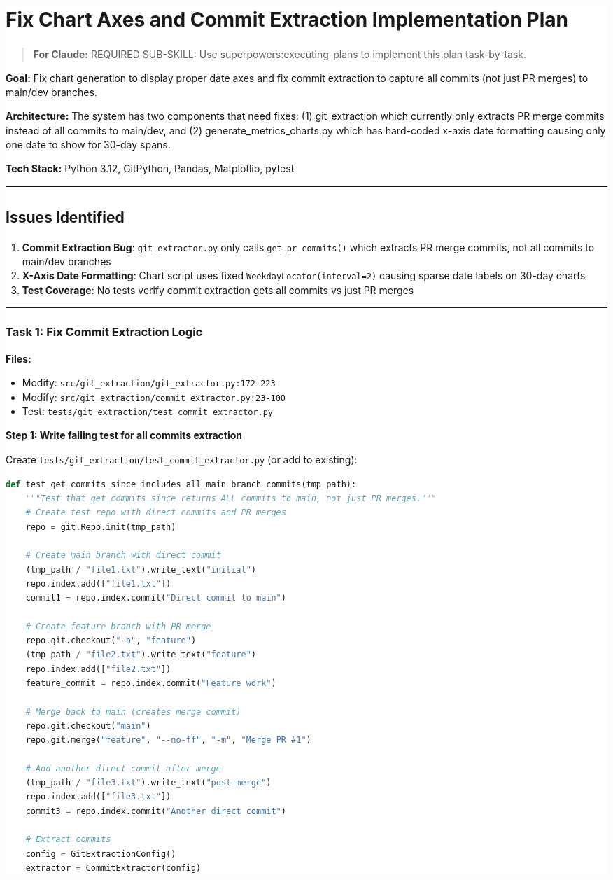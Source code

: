 # Fix Chart Axes and Commit Extraction Implementation Plan

> **For Claude:** REQUIRED SUB-SKILL: Use superpowers:executing-plans to implement this plan task-by-task.

**Goal:** Fix chart generation to display proper date axes and fix commit extraction to capture all commits (not just PR merges) to main/dev branches.

**Architecture:** The system has two components that need fixes: (1) git_extraction which currently only extracts PR merge commits instead of all commits to main/dev, and (2) generate_metrics_charts.py which has hard-coded x-axis date formatting causing only one date to show for 30-day spans.

**Tech Stack:** Python 3.12, GitPython, Pandas, Matplotlib, pytest

---

## Issues Identified

1. **Commit Extraction Bug**: `git_extractor.py` only calls `get_pr_commits()` which extracts PR merge commits, not all commits to main/dev branches
2. **X-Axis Date Formatting**: Chart script uses fixed `WeekdayLocator(interval=2)` causing sparse date labels on 30-day charts
3. **Test Coverage**: No tests verify commit extraction gets all commits vs just PR merges

---

### Task 1: Fix Commit Extraction Logic

**Files:**
- Modify: `src/git_extraction/git_extractor.py:172-223`
- Modify: `src/git_extraction/commit_extractor.py:23-100`
- Test: `tests/git_extraction/test_commit_extractor.py`

**Step 1: Write failing test for all commits extraction**

Create `tests/git_extraction/test_commit_extractor.py` (or add to existing):

```python
def test_get_commits_since_includes_all_main_branch_commits(tmp_path):
    """Test that get_commits_since returns ALL commits to main, not just PR merges."""
    # Create test repo with direct commits and PR merges
    repo = git.Repo.init(tmp_path)
    
    # Create main branch with direct commit
    (tmp_path / "file1.txt").write_text("initial")
    repo.index.add(["file1.txt"])
    commit1 = repo.index.commit("Direct commit to main")
    
    # Create feature branch with PR merge
    repo.git.checkout("-b", "feature")
    (tmp_path / "file2.txt").write_text("feature")
    repo.index.add(["file2.txt"])
    feature_commit = repo.index.commit("Feature work")
    
    # Merge back to main (creates merge commit)
    repo.git.checkout("main")
    repo.git.merge("feature", "--no-ff", "-m", "Merge PR #1")
    
    # Add another direct commit after merge
    (tmp_path / "file3.txt").write_text("post-merge")
    repo.index.add(["file3.txt"])
    commit3 = repo.index.commit("Another direct commit")
    
    # Extract commits
    config = GitExtractionConfig()
    extractor = CommitExtractor(config)
```